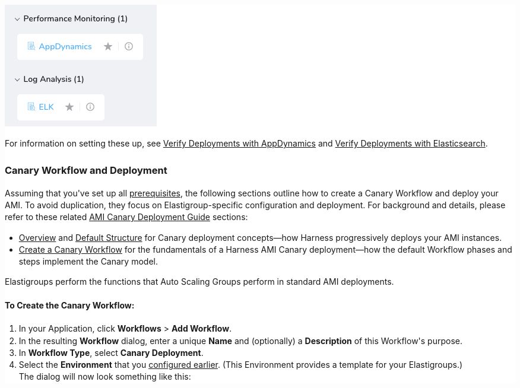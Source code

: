 ![](./static/ami-elastigroup-134.png)

For information on setting these up, see [Verify Deployments with AppDynamics](https://docs.harness.io/article/ehezyvz163-3-verify-deployments-with-app-dynamics) and [Verify Deployments with Elasticsearch](https://docs.harness.io/article/e2eghvcyas-3-verify-deployments-with-elasticsearch).


### Canary Workflow and Deployment

Assuming that you've set up all [prerequisites](#prerequisites), the following sections outline how to create a Canary Workflow and deploy your AMI. To avoid duplication, they focus on Elastigroup-specific configuration and deployment. For background and details, please refer to these related [AMI Canary Deployment Guide](ami-canary.md) sections:

* [Overview](ami-canary.md#overview) and [Default Structure](ami-canary.md#default-structure) for Canary deployment concepts—how Harness progressively deploys your AMI instances.
* [Create a Canary Workflow](ami-canary.md#workflow) for the fundamentals of a Harness AMI Canary deployment—how the default Workflow phases and steps implement the Canary model.

Elastigroups perform the functions that Auto Scaling Groups perform in standard AMI deployments.

#### To Create the Canary Workflow:

1. In your Application, click **Workflows** > **Add Workflow**.
2. In the resulting **Workflow** dialog, enter a unique **Name** and (optionally) a **Description** of this Workflow's purpose.
3. In **Workflow Type**, select **Canary Deployment**.
4. Select the **Environment** that you [configured earlier](#harness_prereq). (This Environment provides a template for your Elastigroups.)  
   The dialog will now look something like this: